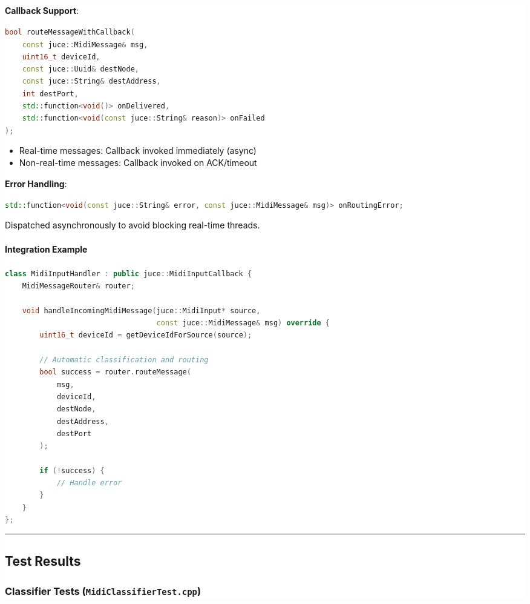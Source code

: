**Callback Support**:
```cpp
bool routeMessageWithCallback(
    const juce::MidiMessage& msg,
    uint16_t deviceId,
    const juce::Uuid& destNode,
    const juce::String& destAddress,
    int destPort,
    std::function<void()> onDelivered,
    std::function<void(const juce::String& reason)> onFailed
);
```

- Real-time messages: Callback invoked immediately (async)
- Non-real-time messages: Callback invoked on ACK/timeout

**Error Handling**:
```cpp
std::function<void(const juce::String& error, const juce::MidiMessage& msg)> onRoutingError;
```

Dispatched asynchronously to avoid blocking real-time threads.

#### Integration Example

```cpp
class MidiInputHandler : public juce::MidiInputCallback {
    MidiMessageRouter& router;

    void handleIncomingMidiMessage(juce::MidiInput* source,
                                   const juce::MidiMessage& msg) override {
        uint16_t deviceId = getDeviceIdForSource(source);

        // Automatic classification and routing
        bool success = router.routeMessage(
            msg,
            deviceId,
            destNode,
            destAddress,
            destPort
        );

        if (!success) {
            // Handle error
        }
    }
};
```

---

## Test Results

### Classifier Tests (`MidiClassifierTest.cpp`)
